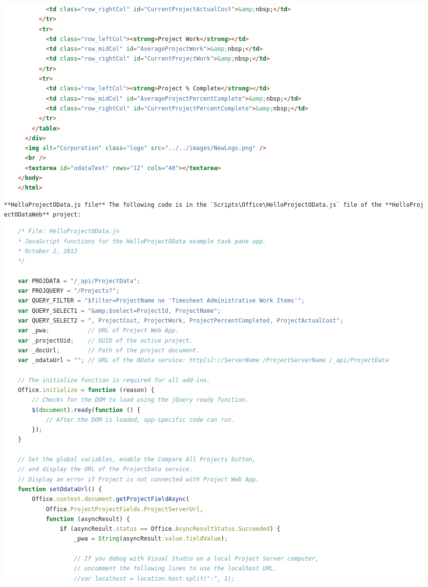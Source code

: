 ```html
            <td class="row_rightCol" id="CurrentProjectActualCost">&amp;nbsp;</td>
          </tr>
          <tr>
            <td class="row_leftCol"><strong>Project Work</strong></td>
            <td class="row_midCol" id="AverageProjectWork">&amp;nbsp;</td>
            <td class="row_rightCol" id="CurrentProjectWork">&amp;nbsp;</td>
          </tr>
          <tr>
            <td class="row_leftCol"><strong>Project % Complete</strong></td>
            <td class="row_midCol" id="AverageProjectPercentComplete">&amp;nbsp;</td>
            <td class="row_rightCol" id="CurrentProjectPercentComplete">&amp;nbsp;</td>
          </tr>
        </table>
      </div>
      <img alt="Corporation" class="logo" src="../../images/NewLogo.png" />
      <br />
      <textarea id="odataText" rows="12" cols="40"></textarea>
    </body>
    </html>
```

    **HelloProjectOData.js file** The following code is in the `Scripts\Office\HelloProjectOData.js` file of the **HelloProjectODataWeb** project:




```js
    /* File: HelloProjectOData.js
    * JavaScript functions for the HelloProjectOData example task pane app.
    * October 2, 2012
    */
    
    var PROJDATA = "/_api/ProjectData";
    var PROJQUERY = "/Projects?";
    var QUERY_FILTER = "$filter=ProjectName ne 'Timesheet Administrative Work Items'";
    var QUERY_SELECT1 = "&amp;$select=ProjectId, ProjectName";
    var QUERY_SELECT2 = ", ProjectCost, ProjectWork, ProjectPercentCompleted, ProjectActualCost";
    var _pwa;           // URL of Project Web App.
    var _projectUid;    // GUID of the active project.
    var _docUrl;        // Path of the project document.
    var _odataUrl = ""; // URL of the OData service: http[s]://ServerName /ProjectServerName /_api/ProjectData
    
    // The initialize function is required for all add-ins.
    Office.initialize = function (reason) {
        // Checks for the DOM to load using the jQuery ready function.
        $(document).ready(function () {
            // After the DOM is loaded, app-specific code can run.
        });
    }
    
    // Set the global variables, enable the Compare All Projects button,
    // and display the URL of the ProjectData service.
    // Display an error if Project is not connected with Project Web App.
    function setOdataUrl() {
        Office.context.document.getProjectFieldAsync(
            Office.ProjectProjectFields.ProjectServerUrl,
            function (asyncResult) {
                if (asyncResult.status == Office.AsyncResultStatus.Succeeded) {
                    _pwa = String(asyncResult.value.fieldValue);
    
                    // If you debug with Visual Studio on a local Project Server computer, 
                    // uncomment the following lines to use the localhost URL.
                    //var localhost = location.host.split(":", 1);
```